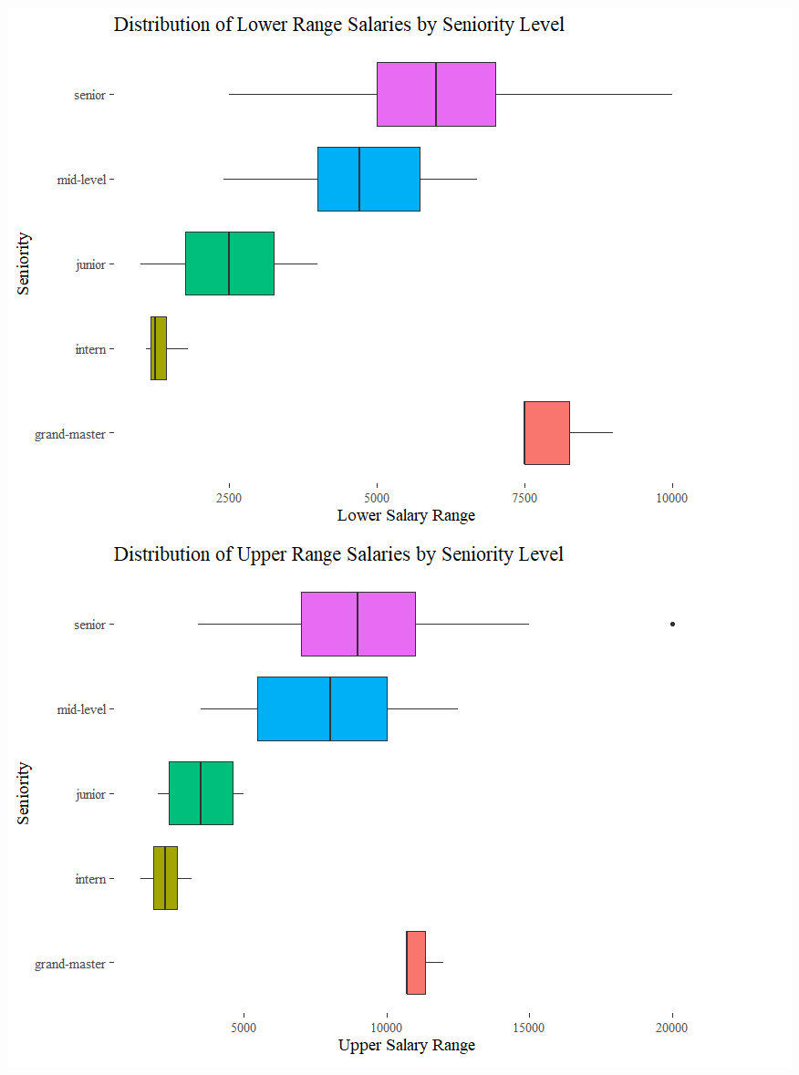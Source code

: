 ![](analysis_files/figure-markdown_strict/unnamed-chunk-13-1.png)![](analysis_files/figure-markdown_strict/unnamed-chunk-13-2.png)
